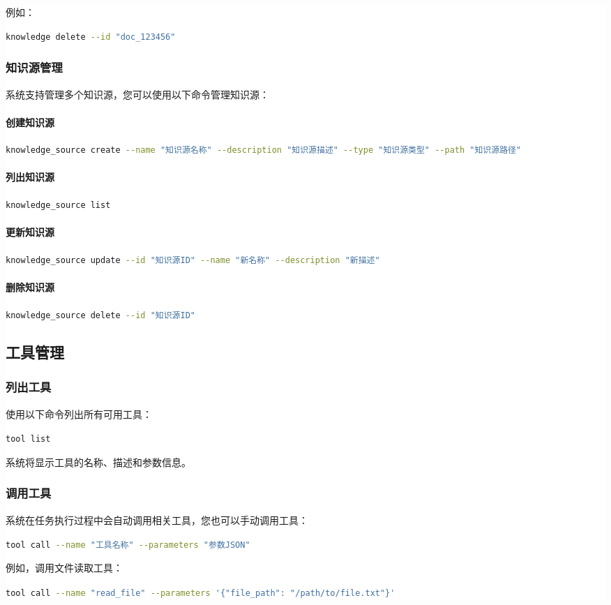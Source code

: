 例如：

```bash
knowledge delete --id "doc_123456"
```

### 知识源管理

系统支持管理多个知识源，您可以使用以下命令管理知识源：

#### 创建知识源

```bash
knowledge_source create --name "知识源名称" --description "知识源描述" --type "知识源类型" --path "知识源路径"
```

#### 列出知识源

```bash
knowledge_source list
```

#### 更新知识源

```bash
knowledge_source update --id "知识源ID" --name "新名称" --description "新描述"
```

#### 删除知识源

```bash
knowledge_source delete --id "知识源ID"
```

## 工具管理

### 列出工具

使用以下命令列出所有可用工具：

```bash
tool list
```

系统将显示工具的名称、描述和参数信息。

### 调用工具

系统在任务执行过程中会自动调用相关工具，您也可以手动调用工具：

```bash
tool call --name "工具名称" --parameters "参数JSON"
```

例如，调用文件读取工具：

```bash
tool call --name "read_file" --parameters '{"file_path": "/path/to/file.txt"}'
```
